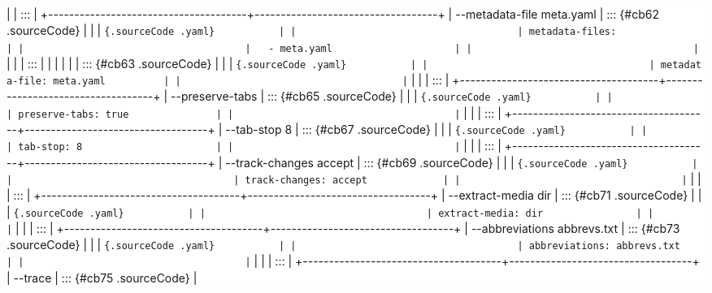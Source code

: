 |                                      | :::                               |
+--------------------------------------+-----------------------------------+
|     --metadata-file meta.yaml        | ::: {#cb62 .sourceCode}           |
|                                      | ``` {.sourceCode .yaml}           |
|                                      | metadata-files:                   |
|                                      |   - meta.yaml                     |
|                                      | ```                               |
|                                      | :::                               |
|                                      |                                   |
|                                      | ::: {#cb63 .sourceCode}           |
|                                      | ``` {.sourceCode .yaml}           |
|                                      | metadata-file: meta.yaml          |
|                                      | ```                               |
|                                      | :::                               |
+--------------------------------------+-----------------------------------+
|     --preserve-tabs                  | ::: {#cb65 .sourceCode}           |
|                                      | ``` {.sourceCode .yaml}           |
|                                      | preserve-tabs: true               |
|                                      | ```                               |
|                                      | :::                               |
+--------------------------------------+-----------------------------------+
|     --tab-stop 8                     | ::: {#cb67 .sourceCode}           |
|                                      | ``` {.sourceCode .yaml}           |
|                                      | tab-stop: 8                       |
|                                      | ```                               |
|                                      | :::                               |
+--------------------------------------+-----------------------------------+
|     --track-changes accept           | ::: {#cb69 .sourceCode}           |
|                                      | ``` {.sourceCode .yaml}           |
|                                      | track-changes: accept             |
|                                      | ```                               |
|                                      | :::                               |
+--------------------------------------+-----------------------------------+
|     --extract-media dir              | ::: {#cb71 .sourceCode}           |
|                                      | ``` {.sourceCode .yaml}           |
|                                      | extract-media: dir                |
|                                      | ```                               |
|                                      | :::                               |
+--------------------------------------+-----------------------------------+
|     --abbreviations abbrevs.txt      | ::: {#cb73 .sourceCode}           |
|                                      | ``` {.sourceCode .yaml}           |
|                                      | abbreviations: abbrevs.txt        |
|                                      | ```                               |
|                                      | :::                               |
+--------------------------------------+-----------------------------------+
|     --trace                          | ::: {#cb75 .sourceCode}           |